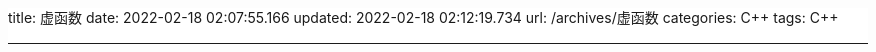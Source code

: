                                                                                                                                                                                                                                                                                                                                                                                                                                                                                                                                                                                                                                                                                                                                                                                                                                                                                                                                                                                                                                                                                                                                                                                                                                                                                                                                                                                                                                                                                                                                                                                                                                                                                                                                                                                                                                                                                                                                                                                                                                                                                                                                                                                                                                                                                                                                                                                                                                                                                                                                                                                                                                                                                                                                                                                                                                                                                                                                                                                                                                                                                                                                                                                                                                                                                                                                                                                                                                                                                                                                                                                                                                                                                                                                                                                                                                                                                                                                                                                                                                                                                                                                                                                                                                                                                                                                                                                                                                                                                                                                                                                                                                                                                                                                                                                                                                                                                                                                                                                                                                                                                                                                                                                                                                                                                                                                                                                                                             
---
title: 虚函数
date: 2022-02-18 02:07:55.166
updated: 2022-02-18 02:12:19.734
url: /archives/虚函数
categories: C++
tags: C++

---